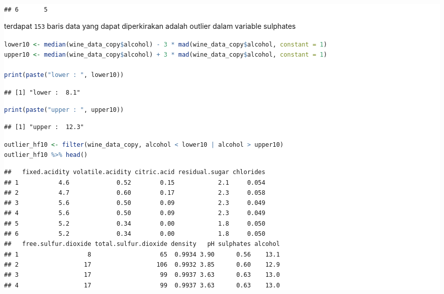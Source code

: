     ## 6       5

terdapat `153` baris data yang dapat diperkirakan adalah outlier dalam
variable sulphates

``` r
lower10 <- median(wine_data_copy$alcohol) - 3 * mad(wine_data_copy$alcohol, constant = 1)
upper10 <- median(wine_data_copy$alcohol) + 3 * mad(wine_data_copy$alcohol, constant = 1)

print(paste("lower : ", lower10))
```

    ## [1] "lower :  8.1"

``` r
print(paste("upper : ", upper10))
```

    ## [1] "upper :  12.3"

``` r
outlier_hf10 <- filter(wine_data_copy, alcohol < lower10 | alcohol > upper10)
outlier_hf10 %>% head()
```

    ##   fixed.acidity volatile.acidity citric.acid residual.sugar chlorides
    ## 1           4.6             0.52        0.15            2.1     0.054
    ## 2           4.7             0.60        0.17            2.3     0.058
    ## 3           5.6             0.50        0.09            2.3     0.049
    ## 4           5.6             0.50        0.09            2.3     0.049
    ## 5           5.2             0.34        0.00            1.8     0.050
    ## 6           5.2             0.34        0.00            1.8     0.050
    ##   free.sulfur.dioxide total.sulfur.dioxide density   pH sulphates alcohol
    ## 1                   8                   65  0.9934 3.90      0.56    13.1
    ## 2                  17                  106  0.9932 3.85      0.60    12.9
    ## 3                  17                   99  0.9937 3.63      0.63    13.0
    ## 4                  17                   99  0.9937 3.63      0.63    13.0
